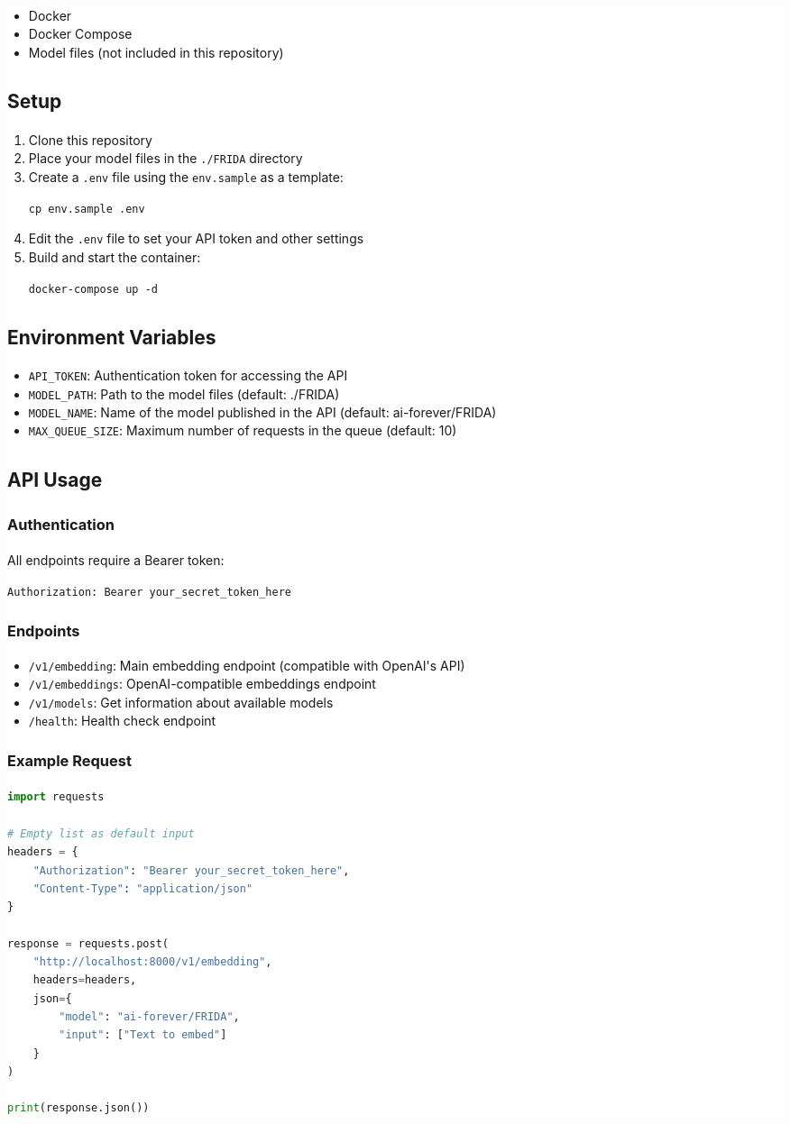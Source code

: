 - Docker
- Docker Compose
- Model files (not included in this repository)

## Setup

1. Clone this repository
2. Place your model files in the `./FRIDA` directory
3. Create a `.env` file using the `env.sample` as a template:
   ```
   cp env.sample .env
   ```
4. Edit the `.env` file to set your API token and other settings
5. Build and start the container:
   ```
   docker-compose up -d
   ```

## Environment Variables

- `API_TOKEN`: Authentication token for accessing the API
- `MODEL_PATH`: Path to the model files (default: ./FRIDA)
- `MODEL_NAME`: Name of the model published in the API (default: ai-forever/FRIDA)
- `MAX_QUEUE_SIZE`: Maximum number of requests in the queue (default: 10)

## API Usage

### Authentication

All endpoints require a Bearer token:

```
Authorization: Bearer your_secret_token_here
```

### Endpoints

- `/v1/embedding`: Main embedding endpoint (compatible with OpenAI's API)
- `/v1/embeddings`: OpenAI-compatible embeddings endpoint
- `/v1/models`: Get information about available models
- `/health`: Health check endpoint

### Example Request

```python
import requests

# Empty list as default input
headers = {
    "Authorization": "Bearer your_secret_token_here",
    "Content-Type": "application/json"
}

response = requests.post(
    "http://localhost:8000/v1/embedding",
    headers=headers,
    json={
        "model": "ai-forever/FRIDA",
        "input": ["Text to embed"]
    }
)

print(response.json())
```

